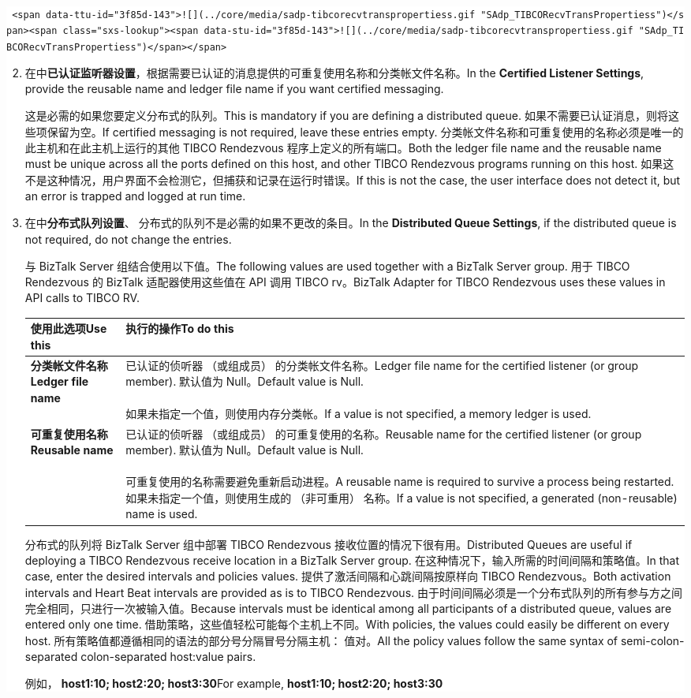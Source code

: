      <span data-ttu-id="3f85d-143">![](../core/media/sadp-tibcorecvtranspropertiess.gif "SAdp_TIBCORecvTransPropertiess")</span><span class="sxs-lookup"><span data-stu-id="3f85d-143">![](../core/media/sadp-tibcorecvtranspropertiess.gif "SAdp_TIBCORecvTransPropertiess")</span></span>  
  
2.  <span data-ttu-id="3f85d-144">在中**已认证监听器设置**，根据需要已认证的消息提供的可重复使用名称和分类帐文件名称。</span><span class="sxs-lookup"><span data-stu-id="3f85d-144">In the **Certified Listener Settings**, provide the reusable name and ledger file name if you want certified messaging.</span></span>  
  
     <span data-ttu-id="3f85d-145">这是必需的如果您要定义分布式的队列。</span><span class="sxs-lookup"><span data-stu-id="3f85d-145">This is mandatory if you are defining a distributed queue.</span></span> <span data-ttu-id="3f85d-146">如果不需要已认证消息，则将这些项保留为空。</span><span class="sxs-lookup"><span data-stu-id="3f85d-146">If certified messaging is not required, leave these entries empty.</span></span> <span data-ttu-id="3f85d-147">分类帐文件名称和可重复使用的名称必须是唯一的此主机和在此主机上运行的其他 TIBCO Rendezvous 程序上定义的所有端口。</span><span class="sxs-lookup"><span data-stu-id="3f85d-147">Both the ledger file name and the reusable name must be unique across all the ports defined on this host, and other TIBCO Rendezvous programs running on this host.</span></span> <span data-ttu-id="3f85d-148">如果这不是这种情况，用户界面不会检测它，但捕获和记录在运行时错误。</span><span class="sxs-lookup"><span data-stu-id="3f85d-148">If this is not the case, the user interface does not detect it, but an error is trapped and logged at run time.</span></span>  
  
3.  <span data-ttu-id="3f85d-149">在中**分布式队列设置**、 分布式的队列不是必需的如果不更改的条目。</span><span class="sxs-lookup"><span data-stu-id="3f85d-149">In the **Distributed Queue Settings**, if the distributed queue is not required, do not change the entries.</span></span>  
  
     <span data-ttu-id="3f85d-150">与 BizTalk Server 组结合使用以下值。</span><span class="sxs-lookup"><span data-stu-id="3f85d-150">The following values are used together with a BizTalk Server group.</span></span> <span data-ttu-id="3f85d-151">用于 TIBCO Rendezvous 的 BizTalk 适配器使用这些值在 API 调用 TIBCO rv。</span><span class="sxs-lookup"><span data-stu-id="3f85d-151">BizTalk Adapter for TIBCO Rendezvous uses these values in API calls to TIBCO RV.</span></span>  
  
    |<span data-ttu-id="3f85d-152">使用此选项</span><span class="sxs-lookup"><span data-stu-id="3f85d-152">Use this</span></span>|<span data-ttu-id="3f85d-153">执行的操作</span><span class="sxs-lookup"><span data-stu-id="3f85d-153">To do this</span></span>|  
    |--------------|----------------|  
    |<span data-ttu-id="3f85d-154">**分类帐文件名称**</span><span class="sxs-lookup"><span data-stu-id="3f85d-154">**Ledger file name**</span></span>|<span data-ttu-id="3f85d-155">已认证的侦听器 （或组成员） 的分类帐文件名称。</span><span class="sxs-lookup"><span data-stu-id="3f85d-155">Ledger file name for the certified listener (or group member).</span></span> <span data-ttu-id="3f85d-156">默认值为 Null。</span><span class="sxs-lookup"><span data-stu-id="3f85d-156">Default value is Null.</span></span><br /><br /> <span data-ttu-id="3f85d-157">如果未指定一个值，则使用内存分类帐。</span><span class="sxs-lookup"><span data-stu-id="3f85d-157">If a value is not specified, a memory ledger is used.</span></span>|  
    |<span data-ttu-id="3f85d-158">**可重复使用名称**</span><span class="sxs-lookup"><span data-stu-id="3f85d-158">**Reusable name**</span></span>|<span data-ttu-id="3f85d-159">已认证的侦听器 （或组成员） 的可重复使用的名称。</span><span class="sxs-lookup"><span data-stu-id="3f85d-159">Reusable name for the certified listener (or group member).</span></span> <span data-ttu-id="3f85d-160">默认值为 Null。</span><span class="sxs-lookup"><span data-stu-id="3f85d-160">Default value is Null.</span></span><br /><br /> <span data-ttu-id="3f85d-161">可重复使用的名称需要避免重新启动进程。</span><span class="sxs-lookup"><span data-stu-id="3f85d-161">A reusable name is required to survive a process being restarted.</span></span> <span data-ttu-id="3f85d-162">如果未指定一个值，则使用生成的 （非可重用） 名称。</span><span class="sxs-lookup"><span data-stu-id="3f85d-162">If a value is not specified, a generated (non-reusable) name is used.</span></span>|  
  
     <span data-ttu-id="3f85d-163">分布式的队列将 BizTalk Server 组中部署 TIBCO Rendezvous 接收位置的情况下很有用。</span><span class="sxs-lookup"><span data-stu-id="3f85d-163">Distributed Queues are useful if deploying a TIBCO Rendezvous receive location in a BizTalk Server group.</span></span> <span data-ttu-id="3f85d-164">在这种情况下，输入所需的时间间隔和策略值。</span><span class="sxs-lookup"><span data-stu-id="3f85d-164">In that case, enter the desired intervals and policies values.</span></span> <span data-ttu-id="3f85d-165">提供了激活间隔和心跳间隔按原样向 TIBCO Rendezvous。</span><span class="sxs-lookup"><span data-stu-id="3f85d-165">Both activation intervals and Heart Beat intervals are provided as is to TIBCO Rendezvous.</span></span> <span data-ttu-id="3f85d-166">由于时间间隔必须是一个分布式队列的所有参与方之间完全相同，只进行一次被输入值。</span><span class="sxs-lookup"><span data-stu-id="3f85d-166">Because intervals must be identical among all participants of a distributed queue, values are entered only one time.</span></span> <span data-ttu-id="3f85d-167">借助策略，这些值轻松可能每个主机上不同。</span><span class="sxs-lookup"><span data-stu-id="3f85d-167">With policies, the values could easily be different on every host.</span></span> <span data-ttu-id="3f85d-168">所有策略值都遵循相同的语法的部分号分隔冒号分隔主机： 值对。</span><span class="sxs-lookup"><span data-stu-id="3f85d-168">All the policy values follow the same syntax of semi-colon-separated colon-separated host:value pairs.</span></span>  
  
     <span data-ttu-id="3f85d-169">例如， **host1:10; host2:20; host3:30**</span><span class="sxs-lookup"><span data-stu-id="3f85d-169">For example, **host1:10; host2:20; host3:30**</span></span>  
  